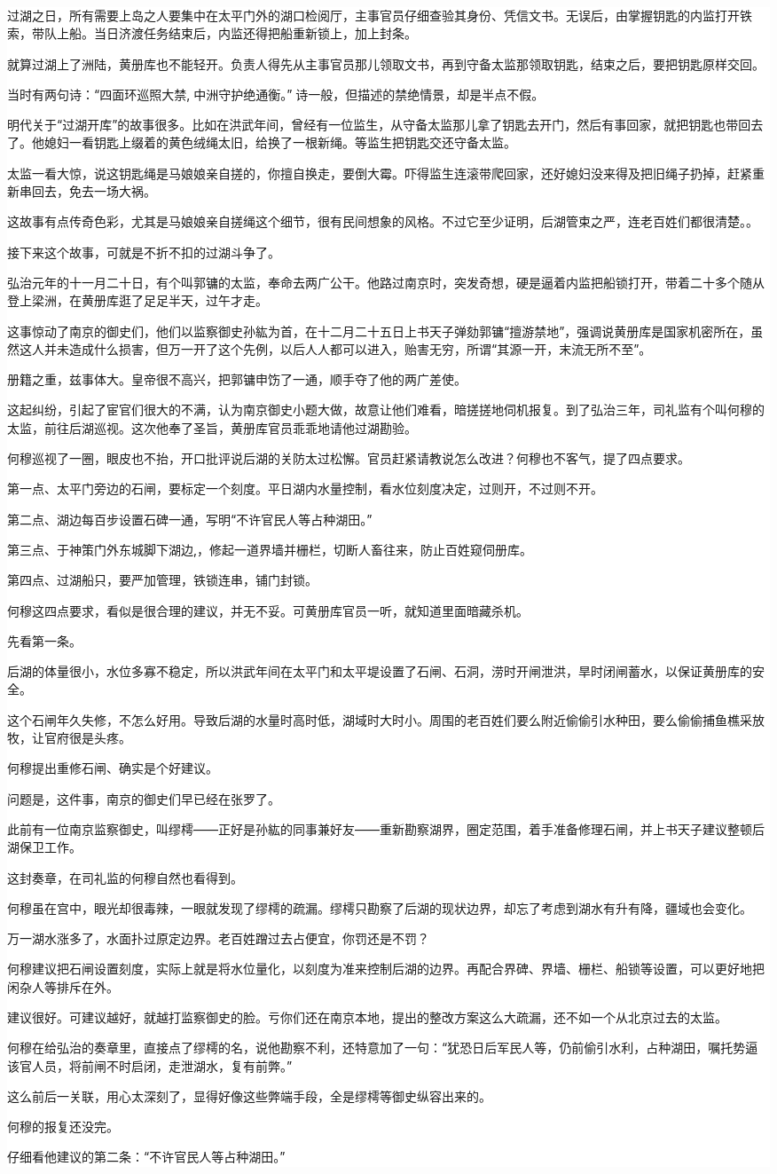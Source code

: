 过湖之日，所有需要上岛之人要集中在太平门外的湖口检阅厅，主事官员仔细查验其身份、凭信文书。无误后，由掌握钥匙的内监打开铁索，带队上船。当日济渡任务结束后，内监还得把船重新锁上，加上封条。

就算过湖上了洲陆，黄册库也不能轻开。负责人得先从主事官员那儿领取文书，再到守备太监那领取钥匙，结束之后，要把钥匙原样交回。

当时有两句诗：“四面环巡照大禁, 中洲守护绝通衡。” 诗一般，但描述的禁绝情景，却是半点不假。

明代关于“过湖开库”的故事很多。比如在洪武年间，曾经有一位监生，从守备太监那儿拿了钥匙去开门，然后有事回家，就把钥匙也带回去了。他媳妇一看钥匙上缀着的黄色绒绳太旧，给换了一根新绳。等监生把钥匙交还守备太监。

太监一看大惊，说这钥匙绳是马娘娘亲自搓的，你擅自换走，要倒大霉。吓得监生连滚带爬回家，还好媳妇没来得及把旧绳子扔掉，赶紧重新串回去，免去一场大祸。

这故事有点传奇色彩，尤其是马娘娘亲自搓绳这个细节，很有民间想象的风格。不过它至少证明，后湖管束之严，连老百姓们都很清楚。。

接下来这个故事，可就是不折不扣的过湖斗争了。

弘治元年的十一月二十日，有个叫郭镛的太监，奉命去两广公干。他路过南京时，突发奇想，硬是逼着内监把船锁打开，带着二十多个随从登上梁洲，在黄册库逛了足足半天，过午才走。

这事惊动了南京的御史们，他们以监察御史孙紘为首，在十二月二十五日上书天子弹劾郭镛“擅游禁地”，强调说黄册库是国家机密所在，虽然这人并未造成什么损害，但万一开了这个先例，以后人人都可以进入，贻害无穷，所谓“其源一开，末流无所不至”。

册籍之重，兹事体大。皇帝很不高兴，把郭镛申饬了一通，顺手夺了他的两广差使。

这起纠纷，引起了宦官们很大的不满，认为南京御史小题大做，故意让他们难看，暗搓搓地伺机报复。到了弘治三年，司礼监有个叫何穆的太监，前往后湖巡视。这次他奉了圣旨，黄册库官员乖乖地请他过湖勘验。

何穆巡视了一圈，眼皮也不抬，开口批评说后湖的关防太过松懈。官员赶紧请教说怎么改进？何穆也不客气，提了四点要求。

第一点、太平门旁边的石闸，要标定一个刻度。平日湖内水量控制，看水位刻度决定，过则开，不过则不开。

第二点、湖边每百步设置石碑一通，写明“不许官民人等占种湖田。”

第三点、于神策门外东城脚下湖边,，修起一道界墙并栅栏，切断人畜往来，防止百姓窥伺册库。

第四点、过湖船只，要严加管理，铁锁连串，铺门封锁。

何穆这四点要求，看似是很合理的建议，并无不妥。可黄册库官员一听，就知道里面暗藏杀机。

先看第一条。

后湖的体量很小，水位多寡不稳定，所以洪武年间在太平门和太平堤设置了石闸、石洞，涝时开闸泄洪，旱时闭闸蓄水，以保证黄册库的安全。

这个石闸年久失修，不怎么好用。导致后湖的水量时高时低，湖域时大时小。周围的老百姓们要么附近偷偷引水种田，要么偷偷捕鱼樵采放牧，让官府很是头疼。

何穆提出重修石闸、确实是个好建议。

问题是，这件事，南京的御史们早已经在张罗了。

此前有一位南京监察御史，叫缪樗——正好是孙紘的同事兼好友——重新勘察湖界，圈定范围，着手准备修理石闸，并上书天子建议整顿后湖保卫工作。

这封奏章，在司礼监的何穆自然也看得到。

何穆虽在宫中，眼光却很毒辣，一眼就发现了缪樗的疏漏。缪樗只勘察了后湖的现状边界，却忘了考虑到湖水有升有降，疆域也会变化。

万一湖水涨多了，水面扑过原定边界。老百姓蹭过去占便宜，你罚还是不罚？

何穆建议把石闸设置刻度，实际上就是将水位量化，以刻度为准来控制后湖的边界。再配合界碑、界墙、栅栏、船锁等设置，可以更好地把闲杂人等排斥在外。

建议很好。可建议越好，就越打监察御史的脸。亏你们还在南京本地，提出的整改方案这么大疏漏，还不如一个从北京过去的太监。

何穆在给弘治的奏章里，直接点了缪樗的名，说他勘察不利，还特意加了一句：“犹恐日后军民人等，仍前偷引水利，占种湖田，嘱托势逼该官人员，将前闸不时启闭，走泄湖水，复有前弊。”

这么前后一关联，用心太深刻了，显得好像这些弊端手段，全是缪樗等御史纵容出来的。

何穆的报复还没完。

仔细看他建议的第二条：“不许官民人等占种湖田。”

